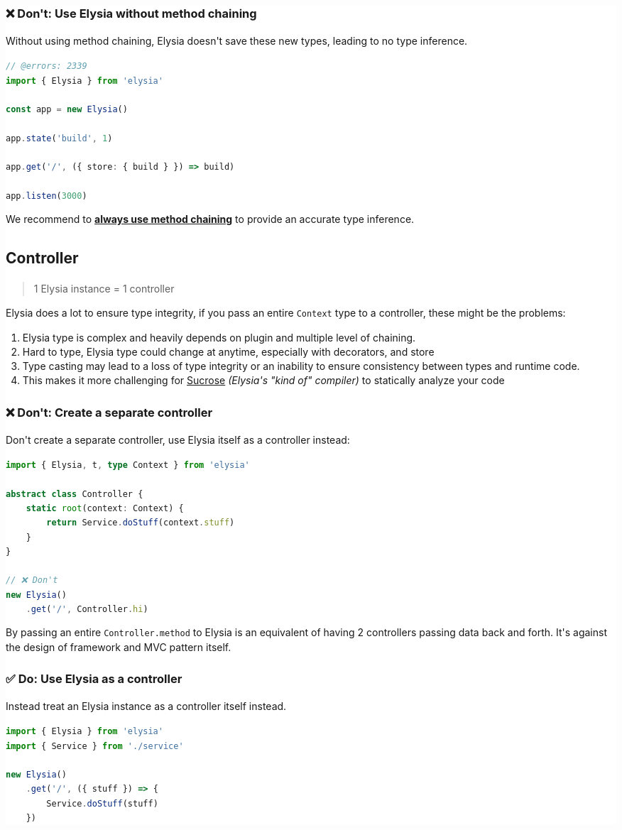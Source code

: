 ### ❌ Don't: Use Elysia without method chaining
Without using method chaining, Elysia doesn't save these new types, leading to no type inference.

```typescript twoslash
// @errors: 2339
import { Elysia } from 'elysia'

const app = new Elysia()

app.state('build', 1)

app.get('/', ({ store: { build } }) => build)

app.listen(3000)
```

We recommend to <u>**always use method chaining**</u> to provide an accurate type inference.

## Controller
> 1 Elysia instance = 1 controller

Elysia does a lot to ensure type integrity, if you pass an entire `Context` type to a controller, these might be the problems:

1. Elysia type is complex and heavily depends on plugin and multiple level of chaining.
2. Hard to type, Elysia type could change at anytime, especially with decorators, and store
3. Type casting may lead to a loss of type integrity or an inability to ensure consistency between types and runtime code.
4. This makes it more challenging for [Sucrose](/blog/elysia-10#sucrose) *(Elysia's "kind of" compiler)* to statically analyze your code

### ❌ Don't: Create a separate controller
Don't create a separate controller, use Elysia itself as a controller instead:
```typescript
import { Elysia, t, type Context } from 'elysia'

abstract class Controller {
    static root(context: Context) {
        return Service.doStuff(context.stuff)
    }
}

// ❌ Don't
new Elysia()
    .get('/', Controller.hi)
```

By passing an entire `Controller.method` to Elysia is an equivalent of having 2 controllers passing data back and forth. It's against the design of framework and MVC pattern itself.

### ✅ Do: Use Elysia as a controller
Instead treat an Elysia instance as a controller itself instead.
```typescript
import { Elysia } from 'elysia'
import { Service } from './service'

new Elysia()
    .get('/', ({ stuff }) => {
        Service.doStuff(stuff)
    })
```
